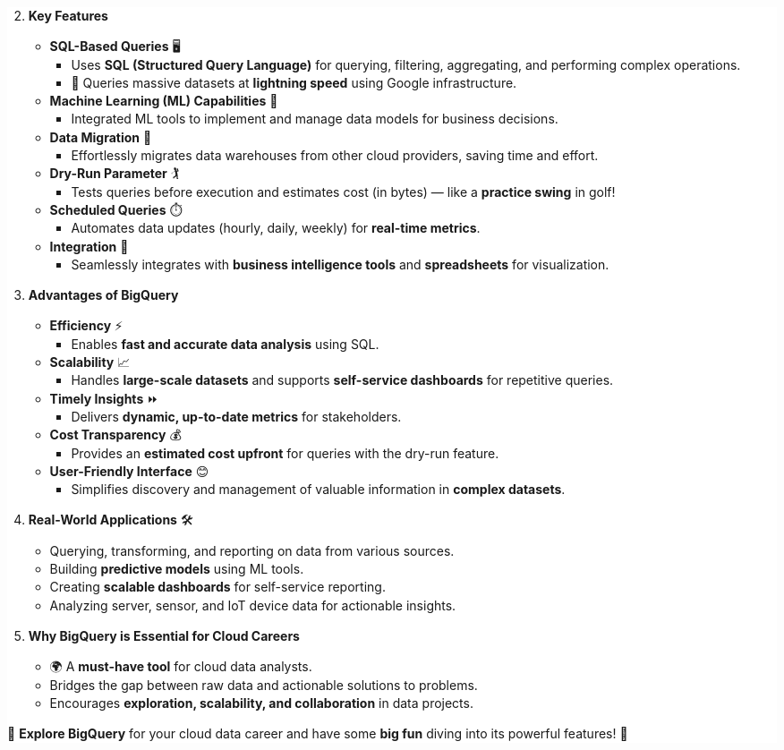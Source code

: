 2. **Key Features**  
   - **SQL-Based Queries** 🖥️  
     - Uses **SQL (Structured Query Language)** for querying, filtering, aggregating, and performing complex operations.  
     - 🚀 Queries massive datasets at **lightning speed** using Google infrastructure.  
   - **Machine Learning (ML) Capabilities** 🤖  
     - Integrated ML tools to implement and manage data models for business decisions.  
   - **Data Migration** 🔄  
     - Effortlessly migrates data warehouses from other cloud providers, saving time and effort.  
   - **Dry-Run Parameter** 🏌️  
     - Tests queries before execution and estimates cost (in bytes) — like a **practice swing** in golf!  
   - **Scheduled Queries** ⏱️  
     - Automates data updates (hourly, daily, weekly) for **real-time metrics**.  
   - **Integration** 🔗  
     - Seamlessly integrates with **business intelligence tools** and **spreadsheets** for visualization.  

3. **Advantages of BigQuery**  
   - **Efficiency** ⚡  
     - Enables **fast and accurate data analysis** using SQL.  
   - **Scalability** 📈  
     - Handles **large-scale datasets** and supports **self-service dashboards** for repetitive queries.  
   - **Timely Insights** ⏩  
     - Delivers **dynamic, up-to-date metrics** for stakeholders.  
   - **Cost Transparency** 💰  
     - Provides an **estimated cost upfront** for queries with the dry-run feature.  
   - **User-Friendly Interface** 😊  
     - Simplifies discovery and management of valuable information in **complex datasets**.  

4. **Real-World Applications** 🛠️  
   - Querying, transforming, and reporting on data from various sources.  
   - Building **predictive models** using ML tools.  
   - Creating **scalable dashboards** for self-service reporting.  
   - Analyzing server, sensor, and IoT device data for actionable insights.  

5. **Why BigQuery is Essential for Cloud Careers**  
   - 🌍 A **must-have tool** for cloud data analysts.  
   - Bridges the gap between raw data and actionable solutions to problems.  
   - Encourages **exploration, scalability, and collaboration** in data projects.  

🎉 **Explore BigQuery** for your cloud data career and have some **big fun** diving into its powerful features! 🚀


